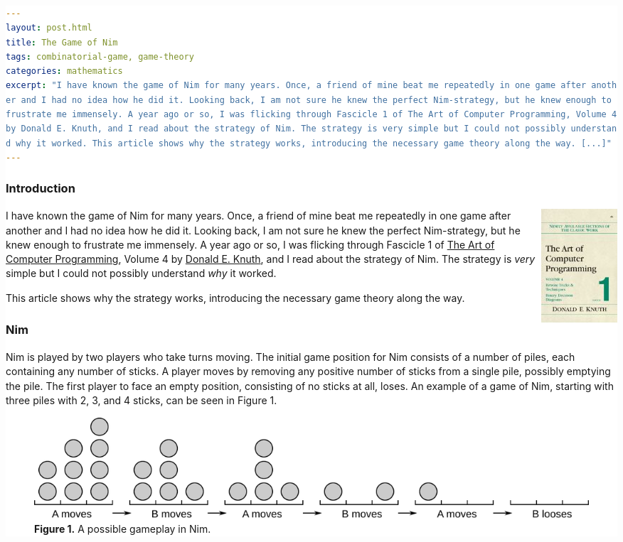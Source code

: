 ```yaml
---
layout: post.html
title: The Game of Nim
tags: combinatorial-game, game-theory
categories: mathematics
excerpt: "I have known the game of Nim for many years. Once, a friend of mine beat me repeatedly in one game after another and I had no idea how he did it. Looking back, I am not sure he knew the perfect Nim-strategy, but he knew enough to frustrate me immensely. A year ago or so, I was flicking through Fascicle 1 of The Art of Computer Programming, Volume 4 by Donald E. Knuth, and I read about the strategy of Nim. The strategy is very simple but I could not possibly understand why it worked. This article shows why the strategy works, introducing the necessary game theory along the way. [...]"
---
```

### Introduction

<div style="float:right"><a href="http://www.amazon.com/gp/product/0321580508?ie=UTF8&tag=sputsoft-20&linkCode=as2&camp=1789&creative=390957&creativeASIN=0321580508"><img src="/media/books/taocp4f1.jpg" alt=""></a></div>

I have known the game of Nim for many years. Once, a friend of mine beat me repeatedly in one game after another and I had no idea how he did it. Looking back, I am not sure he knew the perfect Nim-strategy, but he knew enough to frustrate me immensely. A year ago or so, I was flicking through Fascicle 1 of [The Art of Computer Programming](http://www-cs-faculty.stanford.edu/~uno/taocp.html), Volume 4 by [Donald E. Knuth](http://www-cs-faculty.stanford.edu/~uno/), and I read about the strategy of Nim. The strategy is *very* simple but I could not possibly understand *why* it worked.

This article shows why the strategy works, introducing the necessary game theory along the way.

### Nim

Nim is played by two players who take turns moving. The initial game position for Nim consists of a number of piles, each containing any number of sticks. A player moves by removing any positive number of sticks from a single pile, possibly emptying the pile. The first player to face an empty position, consisting of no sticks at all, loses. An example of a game of Nim, starting with three piles with 2, 3, and 4 sticks, can be seen in Figure 1.

<figure>
  <img title="Figure 1" src="/media/game234.svg" alt="Figure 1" class="img-responsive">
  <figcaption><strong>Figure 1.</strong> A possible gameplay in Nim.</figcaption>
</figure>
